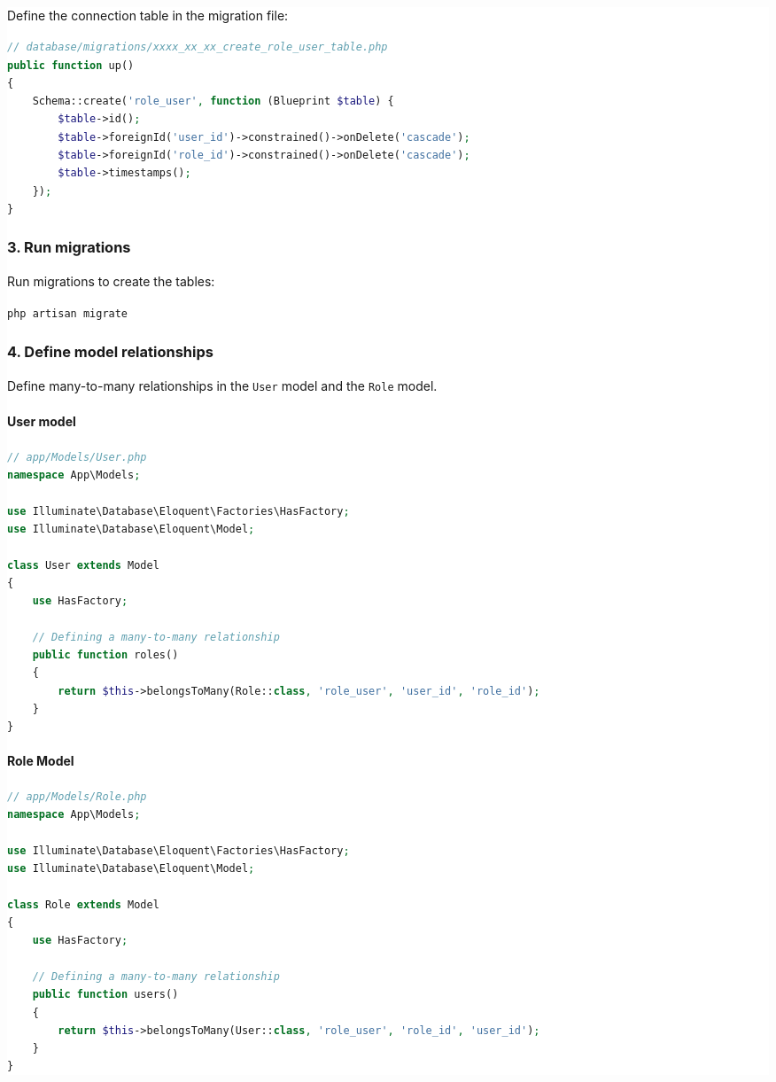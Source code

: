 Define the connection table in the migration file:

```php
// database/migrations/xxxx_xx_xx_create_role_user_table.php
public function up()
{
    Schema::create('role_user', function (Blueprint $table) {
        $table->id();
        $table->foreignId('user_id')->constrained()->onDelete('cascade');
        $table->foreignId('role_id')->constrained()->onDelete('cascade');
        $table->timestamps();
    });
}
```

### 3. Run migrations

Run migrations to create the tables:

```
php artisan migrate
```

### 4. Define model relationships

Define many-to-many relationships in the `User` model and the `Role` model.

#### User model

```php
// app/Models/User.php
namespace App\Models;

use Illuminate\Database\Eloquent\Factories\HasFactory;
use Illuminate\Database\Eloquent\Model;

class User extends Model
{
    use HasFactory;

    // Defining a many-to-many relationship
    public function roles()
    {
        return $this->belongsToMany(Role::class, 'role_user', 'user_id', 'role_id');
    }
}
```

#### Role Model

```php
// app/Models/Role.php
namespace App\Models;

use Illuminate\Database\Eloquent\Factories\HasFactory;
use Illuminate\Database\Eloquent\Model;

class Role extends Model
{
    use HasFactory;

    // Defining a many-to-many relationship
    public function users()
    {
        return $this->belongsToMany(User::class, 'role_user', 'role_id', 'user_id');
    }
}
```
